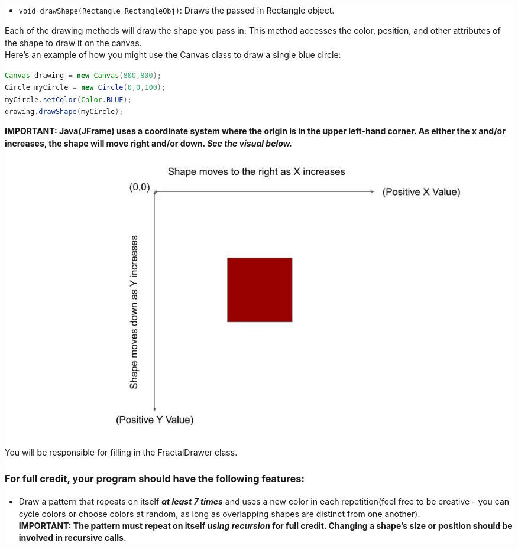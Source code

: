 * ```void drawShape(Rectangle RectangleObj)```: Draws the passed in Rectangle object.

Each of the drawing methods will draw the shape you pass in. This method accesses the color, position, and other attributes of the shape to draw it on the canvas. 
<br>
Here’s an example of how you might use the Canvas class to draw a single blue circle:

```Java
Canvas drawing = new Canvas(800,800);
Circle myCircle = new Circle(0,0,100);
myCircle.setColor(Color.BLUE);
drawing.drawShape(myCircle);
```

**IMPORTANT: Java(JFrame) uses a coordinate system where the origin is in the upper left-hand corner. As either the x and/or increases, the shape will move right and/or down. *See the visual below.***
<img src="images/Lab1%20Add-On.jpeg" alt="Visual of Java(JFrame) coordinate system">

You will be responsible for filling in the FractalDrawer class.
<br> 
### For full credit, your program should have the following features:
* Draw a pattern that repeats on itself ***at least 7 times*** and uses a new color in each repetition(feel free to be creative - you can cycle colors or choose colors at random, as long as overlapping shapes are distinct from one another).<br>
**IMPORTANT: The pattern must repeat on itself *using recursion* for full credit. Changing a shape’s size or position should be involved in recursive calls.**
